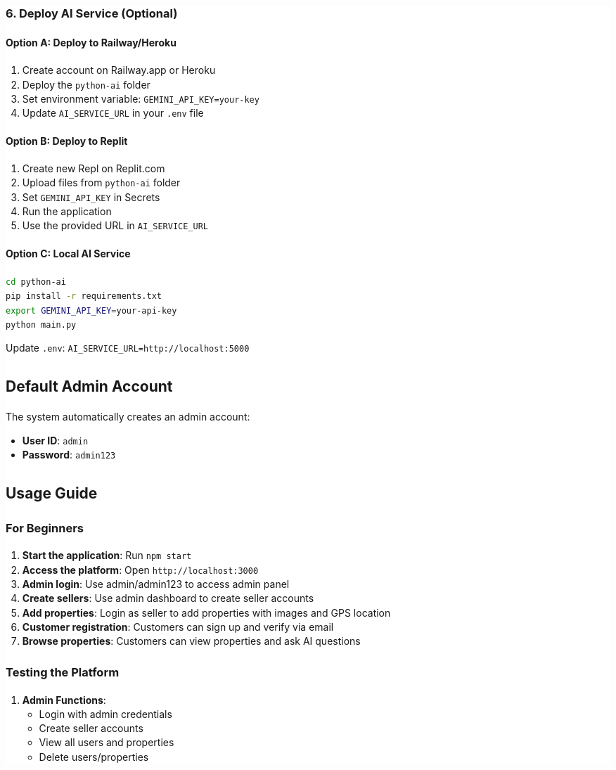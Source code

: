 ### 6. Deploy AI Service (Optional)

#### Option A: Deploy to Railway/Heroku

1. Create account on Railway.app or Heroku
2. Deploy the `python-ai` folder
3. Set environment variable: `GEMINI_API_KEY=your-key`
4. Update `AI_SERVICE_URL` in your `.env` file

#### Option B: Deploy to Replit

1. Create new Repl on Replit.com
2. Upload files from `python-ai` folder
3. Set `GEMINI_API_KEY` in Secrets
4. Run the application
5. Use the provided URL in `AI_SERVICE_URL`

#### Option C: Local AI Service

```bash
cd python-ai
pip install -r requirements.txt
export GEMINI_API_KEY=your-api-key
python main.py
```

Update `.env`: `AI_SERVICE_URL=http://localhost:5000`

## Default Admin Account

The system automatically creates an admin account:
- **User ID**: `admin`
- **Password**: `admin123`

## Usage Guide

### For Beginners

1. **Start the application**: Run `npm start`
2. **Access the platform**: Open `http://localhost:3000`
3. **Admin login**: Use admin/admin123 to access admin panel
4. **Create sellers**: Use admin dashboard to create seller accounts
5. **Add properties**: Login as seller to add properties with images and GPS location
6. **Customer registration**: Customers can sign up and verify via email
7. **Browse properties**: Customers can view properties and ask AI questions

### Testing the Platform

1. **Admin Functions**:
   - Login with admin credentials
   - Create seller accounts
   - View all users and properties
   - Delete users/properties
